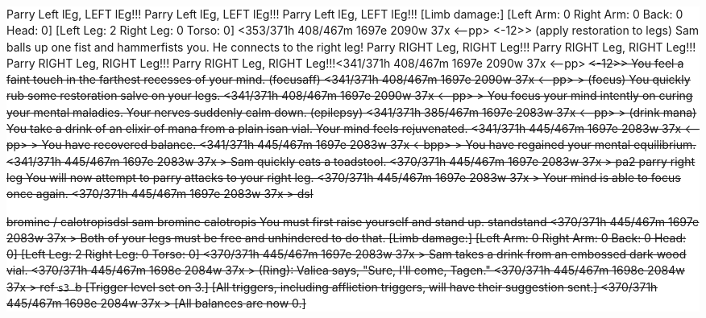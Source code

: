 Parry Left lEg, LEFT lEg!!!
Parry Left lEg, LEFT lEg!!!
Parry Left lEg, LEFT lEg!!!
[Limb damage:]
[Left Arm: 0  Right Arm: 0  Back:  0 Head:  0]
[Left Leg: 2  Right Leg: 0  Torso: 0]
<353/371h 408/467m 1697e 2090w 37x <--pp> <pbd> <-12>> (apply restoration to legs) 
Sam balls up one fist and hammerfists you.
He connects to the right leg!
Parry RIGHT Leg, RIGHT Leg!!!
Parry RIGHT Leg, RIGHT Leg!!!
Parry RIGHT Leg, RIGHT Leg!!!
Parry RIGHT Leg, RIGHT Leg!!!<341/371h 408/467m 1697e 2090w 37x <--pp> <s> <pbd> <-12>> 
You feel a faint touch in the farthest recesses of your mind. (focusaff)
<341/371h 408/467m 1697e 2090w 37x <--pp> <s> <pbd>> (focus) 
You quickly rub some restoration salve on your legs.
<341/371h 408/467m 1697e 2090w 37x <--pp> <s> <pbd>> 
You focus your mind intently on curing your mental maladies.
Your nerves suddenly calm down. (epilepsy)
<341/371h 385/467m 1697e 2083w 37x <--pp> <s> <pbd>> (drink mana) 
You take a drink of an elixir of mana from a plain isan vial.
Your mind feels rejuvenated.
<341/371h 445/467m 1697e 2083w 37x <--pp> <s> <pbd>> 
You have recovered balance.
<341/371h 445/467m 1697e 2083w 37x <-bpp> <s> <pbd>> 
You have regained your mental equilibrium.
<341/371h 445/467m 1697e 2083w 37x <ebpp> <s> <pbd>> 
Sam quickly eats a toadstool.
<370/371h 445/467m 1697e 2083w 37x <ebpp> <s> <pbd>> pa2
parry right leg
You will now attempt to parry attacks to your right leg.
<370/371h 445/467m 1697e 2083w 37x <ebpp> <s> <pbd>> 
Your mind is able to focus once again.
<370/371h 445/467m 1697e 2083w 37x <ebpp> <s> <pbd>> dsl

bromine / calotropisdsl sam bromine calotropis
You must first raise yourself and stand up.
standstand
<370/371h 445/467m 1697e 2083w 37x <ebpp> <s> <pbd>> 
Both of your legs must be free and unhindered to do that.
[Limb damage:]
[Left Arm: 0  Right Arm: 0  Back:  0 Head:  0]
[Left Leg: 2  Right Leg: 0  Torso: 0]
<370/371h 445/467m 1697e 2083w 37x <ebpp> <s> <pbd>> 
Sam takes a drink from an embossed dark wood vial.
<370/371h 445/467m 1698e 2084w 37x <ebpp> <s> <pbd>> 
(Ring): Valiea says, "Sure, I'll come, Tagen."
<370/371h 445/467m 1698e 2084w 37x <ebpp> <s> <pbd>> ref
`s3
`b
[Trigger level set on 3.]
[All triggers, including affliction triggers, will have their suggestion sent.]
<370/371h 445/467m 1698e 2084w 37x <ebpp> <s> <pbd>> 
[All balances are now 0.]
